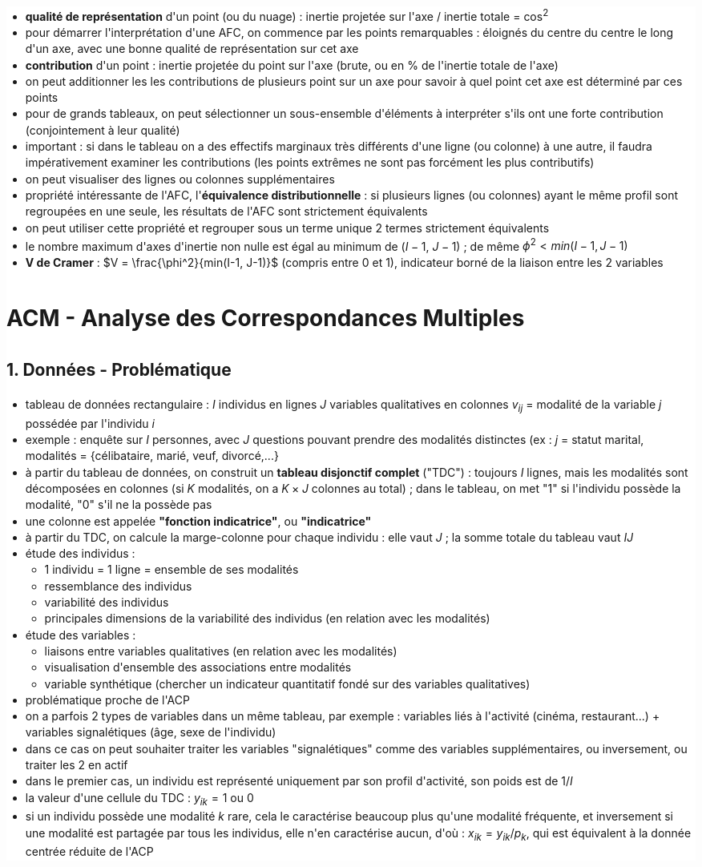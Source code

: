   - **qualité de représentation** d'un point (ou du nuage) : inertie projetée sur l'axe / inertie totale = $\cos^2$
  - pour démarrer l'interprétation d'une AFC, on commence par les points remarquables : éloignés du centre du centre le long d'un axe, avec une bonne qualité de représentation sur cet axe
  - **contribution** d'un point : inertie projetée du point sur l'axe (brute, ou en % de l'inertie totale de l'axe)
  - on peut additionner les les contributions de plusieurs point sur un axe pour savoir à quel point cet axe est déterminé par ces points
  - pour de grands tableaux, on peut sélectionner un sous-ensemble d'éléments à interpréter s'ils ont une forte contribution (conjointement à leur qualité)
  - important : si dans le tableau on a des effectifs marginaux très différents d'une ligne (ou colonne) à une autre, il faudra impérativement examiner les contributions (les points extrêmes ne sont pas forcément les plus contributifs)
  - on peut visualiser des lignes ou colonnes supplémentaires
  - propriété intéressante de l'AFC, l'**équivalence distributionnelle** : si plusieurs lignes (ou colonnes) ayant le même profil sont regroupées en une seule, les résultats de l'AFC sont strictement équivalents
  - on peut utiliser cette propriété et regrouper sous un terme unique 2 termes strictement équivalents
  - le nombre maximum d'axes d'inertie non nulle est égal au minimum de ($I-1$, $J-1$) ; de même $\phi^2 < min(I-1, J-1)$
  - **V de Cramer** : $V = \frac{\phi^2}{min(I-1, J-1)}$ (compris entre 0 et 1), indicateur borné de la liaison entre les 2 variables

# ACM - Analyse des Correspondances Multiples

## 1. Données - Problématique

  - tableau de données rectangulaire :
    $I$ individus en lignes
    $J$ variables qualitatives en colonnes
    $v_{ij}$ = modalité de la variable $j$ possédée par l'individu $i$
  - exemple : enquête sur $I$ personnes, avec $J$ questions pouvant prendre des modalités distinctes (ex : $j$ = statut marital, modalités = {célibataire, marié, veuf, divorcé,...}
  - à partir du tableau de données, on construit un **tableau disjonctif complet** ("TDC") : toujours $I$ lignes, mais les modalités sont décomposées en colonnes (si $K$ modalités, on a $K \times J$ colonnes au total) ; dans le tableau, on met "1" si l'individu possède la modalité, "0" s'il ne la possède pas
  - une colonne est appelée **"fonction indicatrice"**, ou **"indicatrice"**
  - à partir du TDC, on calcule la marge-colonne pour chaque individu : elle vaut $J$ ; la somme totale du tableau vaut $IJ$
  - étude des individus :
    + 1 individu = 1 ligne = ensemble de ses modalités
    + ressemblance des individus
    + variabilité des individus
    + principales dimensions de la variabilité des individus (en relation avec les modalités)
  - étude des variables :
    + liaisons entre variables qualitatives (en relation avec les modalités)
    + visualisation d'ensemble des associations entre modalités
    + variable synthétique (chercher un indicateur quantitatif fondé sur des variables qualitatives)
  - problématique proche de l'ACP
  - on a parfois 2 types de variables dans un même tableau, par exemple : variables liés à l'activité (cinéma, restaurant...) + variables signalétiques (âge, sexe de l'individu)
  - dans ce cas on peut souhaiter traiter les variables "signalétiques" comme des variables supplémentaires, ou inversement, ou traiter les 2 en actif
  - dans le premier cas, un individu est représenté uniquement par son profil d'activité, son poids est de $1/I$
  - la valeur d'une cellule du TDC : $y_{ik} = 1$ ou $0$
  - si un individu possède une modalité $k$ rare, cela le caractérise beaucoup plus qu'une modalité fréquente, et inversement si une modalité est partagée par tous les individus, elle n'en caractérise aucun, d'où : $x_{ik} = y_{ik} / p_k$, qui est équivalent à la donnée centrée réduite de l'ACP
